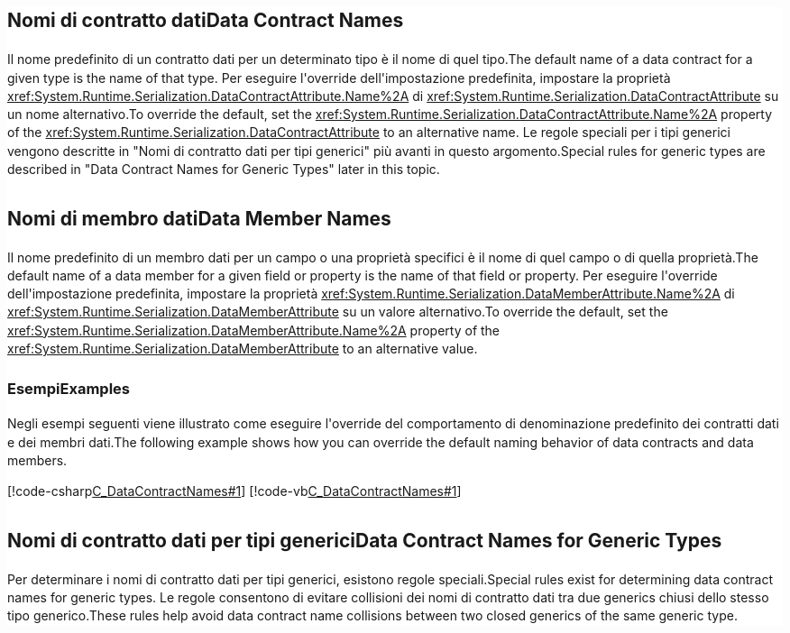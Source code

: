 ## <a name="data-contract-names"></a><span data-ttu-id="6fef7-121">Nomi di contratto dati</span><span class="sxs-lookup"><span data-stu-id="6fef7-121">Data Contract Names</span></span>
<span data-ttu-id="6fef7-122">Il nome predefinito di un contratto dati per un determinato tipo è il nome di quel tipo.</span><span class="sxs-lookup"><span data-stu-id="6fef7-122">The default name of a data contract for a given type is the name of that type.</span></span> <span data-ttu-id="6fef7-123">Per eseguire l'override dell'impostazione predefinita, impostare la proprietà <xref:System.Runtime.Serialization.DataContractAttribute.Name%2A> di <xref:System.Runtime.Serialization.DataContractAttribute> su un nome alternativo.</span><span class="sxs-lookup"><span data-stu-id="6fef7-123">To override the default, set the <xref:System.Runtime.Serialization.DataContractAttribute.Name%2A> property of the <xref:System.Runtime.Serialization.DataContractAttribute> to an alternative name.</span></span> <span data-ttu-id="6fef7-124">Le regole speciali per i tipi generici vengono descritte in "Nomi di contratto dati per tipi generici" più avanti in questo argomento.</span><span class="sxs-lookup"><span data-stu-id="6fef7-124">Special rules for generic types are described in "Data Contract Names for Generic Types" later in this topic.</span></span>

## <a name="data-member-names"></a><span data-ttu-id="6fef7-125">Nomi di membro dati</span><span class="sxs-lookup"><span data-stu-id="6fef7-125">Data Member Names</span></span>
<span data-ttu-id="6fef7-126">Il nome predefinito di un membro dati per un campo o una proprietà specifici è il nome di quel campo o di quella proprietà.</span><span class="sxs-lookup"><span data-stu-id="6fef7-126">The default name of a data member for a given field or property is the name of that field or property.</span></span> <span data-ttu-id="6fef7-127">Per eseguire l'override dell'impostazione predefinita, impostare la proprietà <xref:System.Runtime.Serialization.DataMemberAttribute.Name%2A> di <xref:System.Runtime.Serialization.DataMemberAttribute> su un valore alternativo.</span><span class="sxs-lookup"><span data-stu-id="6fef7-127">To override the default, set the <xref:System.Runtime.Serialization.DataMemberAttribute.Name%2A> property of the <xref:System.Runtime.Serialization.DataMemberAttribute> to an alternative value.</span></span>

### <a name="examples"></a><span data-ttu-id="6fef7-128">Esempi</span><span class="sxs-lookup"><span data-stu-id="6fef7-128">Examples</span></span>
<span data-ttu-id="6fef7-129">Negli esempi seguenti viene illustrato come eseguire l'override del comportamento di denominazione predefinito dei contratti dati e dei membri dati.</span><span class="sxs-lookup"><span data-stu-id="6fef7-129">The following example shows how you can override the default naming behavior of data contracts and data members.</span></span>

[!code-csharp[C_DataContractNames#1](~/samples/snippets/csharp/VS_Snippets_CFX/c_datacontractnames/cs/source.cs#1)]
[!code-vb[C_DataContractNames#1](~/samples/snippets/visualbasic/VS_Snippets_CFX/c_datacontractnames/vb/source.vb#1)]

## <a name="data-contract-names-for-generic-types"></a><span data-ttu-id="6fef7-130">Nomi di contratto dati per tipi generici</span><span class="sxs-lookup"><span data-stu-id="6fef7-130">Data Contract Names for Generic Types</span></span>
<span data-ttu-id="6fef7-131">Per determinare i nomi di contratto dati per tipi generici, esistono regole speciali.</span><span class="sxs-lookup"><span data-stu-id="6fef7-131">Special rules exist for determining data contract names for generic types.</span></span> <span data-ttu-id="6fef7-132">Le regole consentono di evitare collisioni dei nomi di contratto dati tra due generics chiusi dello stesso tipo generico.</span><span class="sxs-lookup"><span data-stu-id="6fef7-132">These rules help avoid data contract name collisions between two closed generics of the same generic type.</span></span>
